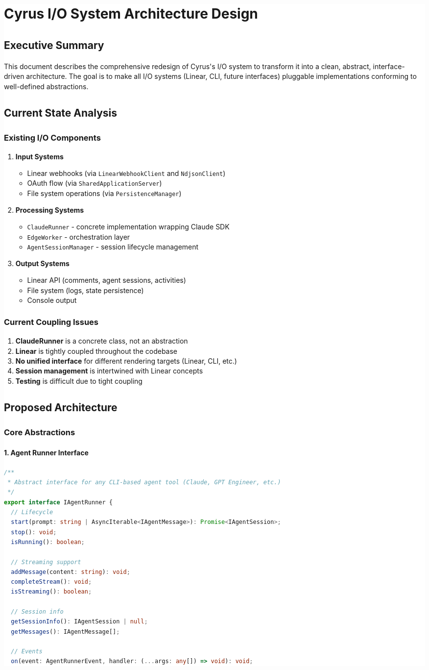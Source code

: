 # Cyrus I/O System Architecture Design

## Executive Summary

This document describes the comprehensive redesign of Cyrus's I/O system to transform it into a clean, abstract, interface-driven architecture. The goal is to make all I/O systems (Linear, CLI, future interfaces) pluggable implementations conforming to well-defined abstractions.

## Current State Analysis

### Existing I/O Components

1. **Input Systems**
   - Linear webhooks (via `LinearWebhookClient` and `NdjsonClient`)
   - OAuth flow (via `SharedApplicationServer`)
   - File system operations (via `PersistenceManager`)

2. **Processing Systems**
   - `ClaudeRunner` - concrete implementation wrapping Claude SDK
   - `EdgeWorker` - orchestration layer
   - `AgentSessionManager` - session lifecycle management

3. **Output Systems**
   - Linear API (comments, agent sessions, activities)
   - File system (logs, state persistence)
   - Console output

### Current Coupling Issues

1. **ClaudeRunner** is a concrete class, not an abstraction
2. **Linear** is tightly coupled throughout the codebase
3. **No unified interface** for different rendering targets (Linear, CLI, etc.)
4. **Session management** is intertwined with Linear concepts
5. **Testing** is difficult due to tight coupling

## Proposed Architecture

### Core Abstractions

#### 1. Agent Runner Interface

```typescript
/**
 * Abstract interface for any CLI-based agent tool (Claude, GPT Engineer, etc.)
 */
export interface IAgentRunner {
  // Lifecycle
  start(prompt: string | AsyncIterable<IAgentMessage>): Promise<IAgentSession>;
  stop(): void;
  isRunning(): boolean;

  // Streaming support
  addMessage(content: string): void;
  completeStream(): void;
  isStreaming(): boolean;

  // Session info
  getSessionInfo(): IAgentSession | null;
  getMessages(): IAgentMessage[];

  // Events
  on(event: AgentRunnerEvent, handler: (...args: any[]) => void): void;
```